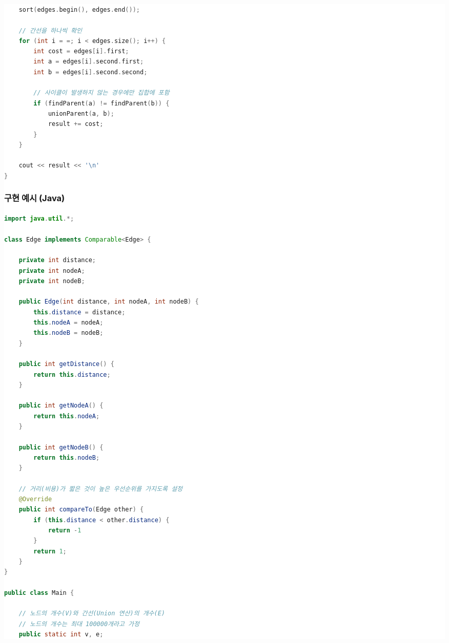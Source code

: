 ```c++
    sort(edges.begin(), edges.end());
    
    // 간선을 하나씩 확인
    for (int i = =; i < edges.size(); i++) {
        int cost = edges[i].first;
        int a = edges[i].second.first;
        int b = edges[i].second.second;
        
        // 사이클이 발생하지 않는 경우에만 집합에 포함
        if (findParent(a) != findParent(b)) {
            unionParent(a, b);
            result += cost;
        }
    }
    
    cout << result << '\n'
}
```

### 구현 예시 (Java)

```java
import java.util.*;

class Edge implements Comparable<Edge> {
    
    private int distance;
    private int nodeA;
    private int nodeB;
    
    public Edge(int distance, int nodeA, int nodeB) {
        this.distance = distance;
        this.nodeA = nodeA;
        this.nodeB = nodeB;
    }
    
    public int getDistance() {
        return this.distance;
    }
    
    public int getNodeA() {
        return this.nodeA;
    }
    
    public int getNodeB() {
        return this.nodeB;
    }
    
    // 거리(비용)가 짧은 것이 높은 우선순위를 가지도록 설정
    @Override
    public int compareTo(Edge other) {
        if (this.distance < other.distance) {
            return -1
        }
        return 1;
    }
}

public class Main {
    
    // 노드의 개수(V)와 간선(Union 연산)의 개수(E)
    // 노드의 개수는 최대 100000개라고 가정
    public static int v, e;
```